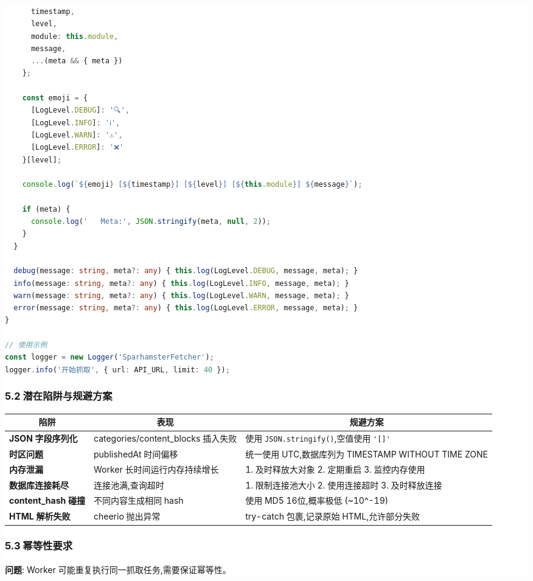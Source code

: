 ```typescript
      timestamp,
      level,
      module: this.module,
      message,
      ...(meta && { meta })
    };

    const emoji = {
      [LogLevel.DEBUG]: '🔍',
      [LogLevel.INFO]: 'ℹ️',
      [LogLevel.WARN]: '⚠️',
      [LogLevel.ERROR]: '❌'
    }[level];

    console.log(`${emoji} [${timestamp}] [${level}] [${this.module}] ${message}`);

    if (meta) {
      console.log('   Meta:', JSON.stringify(meta, null, 2));
    }
  }

  debug(message: string, meta?: any) { this.log(LogLevel.DEBUG, message, meta); }
  info(message: string, meta?: any) { this.log(LogLevel.INFO, message, meta); }
  warn(message: string, meta?: any) { this.log(LogLevel.WARN, message, meta); }
  error(message: string, meta?: any) { this.log(LogLevel.ERROR, message, meta); }
}

// 使用示例
const logger = new Logger('SparhamsterFetcher');
logger.info('开始抓取', { url: API_URL, limit: 40 });
```

### 5.2 潜在陷阱与规避方案

| 陷阱 | 表现 | 规避方案 |
|------|------|----------|
| **JSON 字段序列化** | categories/content_blocks 插入失败 | 使用 `JSON.stringify()`,空值使用 `'[]'` |
| **时区问题** | publishedAt 时间偏移 | 统一使用 UTC,数据库列为 TIMESTAMP WITHOUT TIME ZONE |
| **内存泄漏** | Worker 长时间运行内存持续增长 | 1. 及时释放大对象 2. 定期重启 3. 监控内存使用 |
| **数据库连接耗尽** | 连接池满,查询超时 | 1. 限制连接池大小 2. 使用连接超时 3. 及时释放连接 |
| **content_hash 碰撞** | 不同内容生成相同 hash | 使用 MD5 16位,概率极低 (~10^-19) |
| **HTML 解析失败** | cheerio 抛出异常 | try-catch 包裹,记录原始 HTML,允许部分失败 |

### 5.3 幂等性要求

**问题**: Worker 可能重复执行同一抓取任务,需要保证幂等性。
